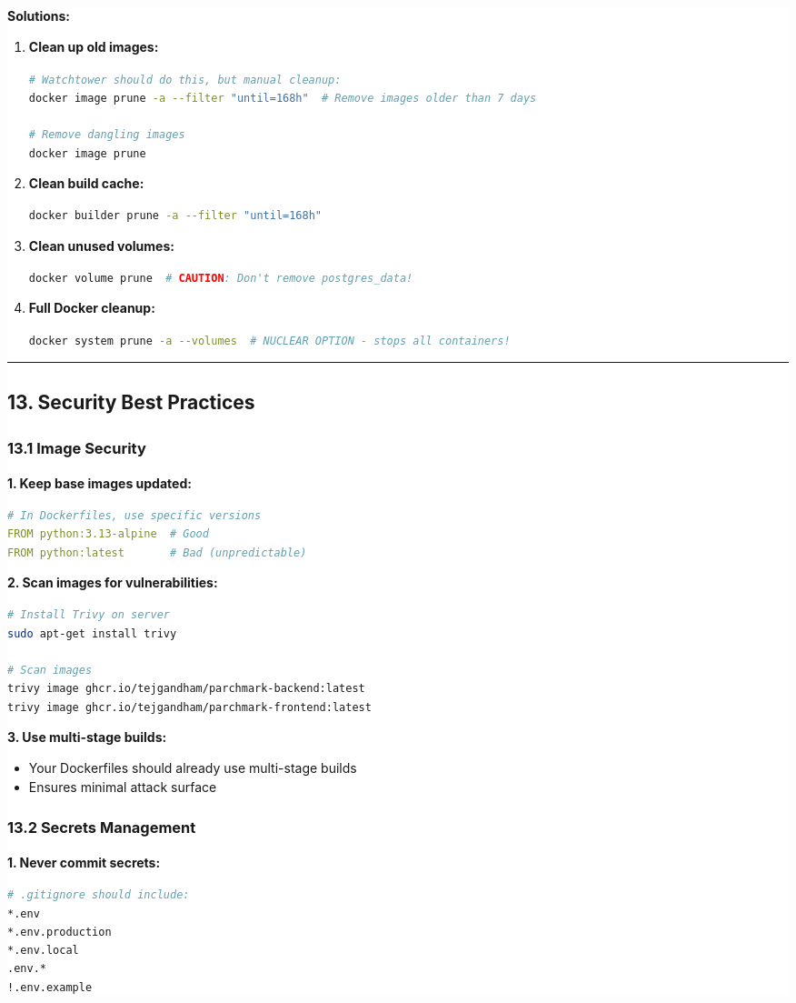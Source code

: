 **Solutions:**

1. **Clean up old images:**
   ```bash
   # Watchtower should do this, but manual cleanup:
   docker image prune -a --filter "until=168h"  # Remove images older than 7 days

   # Remove dangling images
   docker image prune
   ```

2. **Clean build cache:**
   ```bash
   docker builder prune -a --filter "until=168h"
   ```

3. **Clean unused volumes:**
   ```bash
   docker volume prune  # CAUTION: Don't remove postgres_data!
   ```

4. **Full Docker cleanup:**
   ```bash
   docker system prune -a --volumes  # NUCLEAR OPTION - stops all containers!
   ```

---

## 13. Security Best Practices

### 13.1 Image Security

**1. Keep base images updated:**
```yaml
# In Dockerfiles, use specific versions
FROM python:3.13-alpine  # Good
FROM python:latest       # Bad (unpredictable)
```

**2. Scan images for vulnerabilities:**
```bash
# Install Trivy on server
sudo apt-get install trivy

# Scan images
trivy image ghcr.io/tejgandham/parchmark-backend:latest
trivy image ghcr.io/tejgandham/parchmark-frontend:latest
```

**3. Use multi-stage builds:**
- Your Dockerfiles should already use multi-stage builds
- Ensures minimal attack surface

### 13.2 Secrets Management

**1. Never commit secrets:**
```bash
# .gitignore should include:
*.env
*.env.production
*.env.local
.env.*
!.env.example
```
